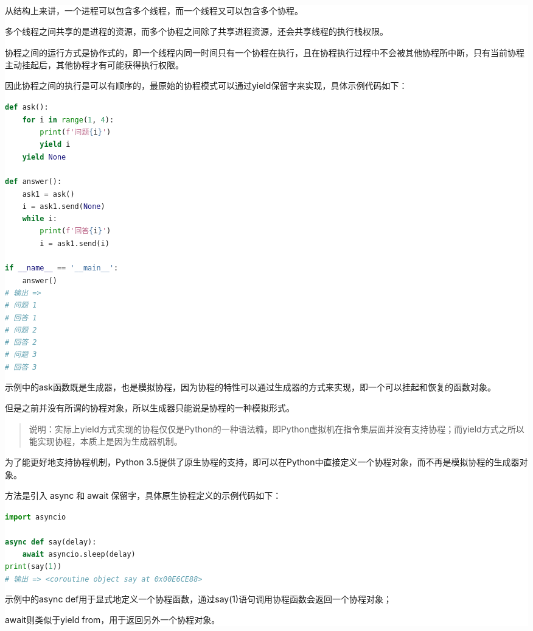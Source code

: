 从结构上来讲，一个进程可以包含多个线程，而一个线程又可以包含多个协程。

多个线程之间共享的是进程的资源，而多个协程之间除了共享进程资源，还会共享线程的执行栈权限。

协程之间的运行方式是协作式的，即一个线程内同一时间只有一个协程在执行，且在协程执行过程中不会被其他协程所中断，只有当前协程主动挂起后，其他协程才有可能获得执行权限。

因此协程之间的执行是可以有顺序的，最原始的协程模式可以通过yield保留字来实现，具体示例代码如下：

```python
def ask(): 
    for i in range(1, 4): 
        print(f'问题{i}') 
        yield i 
    yield None
     
def answer(): 
    ask1 = ask() 
    i = ask1.send(None) 
    while i: 
        print(f'回答{i}') 
        i = ask1.send(i)
  
if __name__ == '__main__': 
    answer() 
# 输出 => 
# 问题 1 
# 回答 1 
# 问题 2 
# 回答 2 
# 问题 3 
# 回答 3
```

示例中的ask函数既是生成器，也是模拟协程，因为协程的特性可以通过生成器的方式来实现，即一个可以挂起和恢复的函数对象。

但是之前并没有所谓的协程对象，所以生成器只能说是协程的一种模拟形式。



> 说明：实际上yield方式实现的协程仅仅是Python的一种语法糖，即Python虚拟机在指令集层面并没有支持协程；而yield方式之所以能实现协程，本质上是因为生成器机制。

为了能更好地支持协程机制，Python 3.5提供了原生协程的支持，即可以在Python中直接定义一个协程对象，而不再是模拟协程的生成器对象。

方法是引入 async 和 await 保留字，具体原生协程定义的示例代码如下：


```python
import asyncio
 
async def say(delay): 
    await asyncio.sleep(delay) 
print(say(1)) 
# 输出 => <coroutine object say at 0x00E6CE88>
```


示例中的async def用于显式地定义一个协程函数，通过say(1)语句调用协程函数会返回一个协程对象；

await则类似于yield from，用于返回另外一个协程对象。
